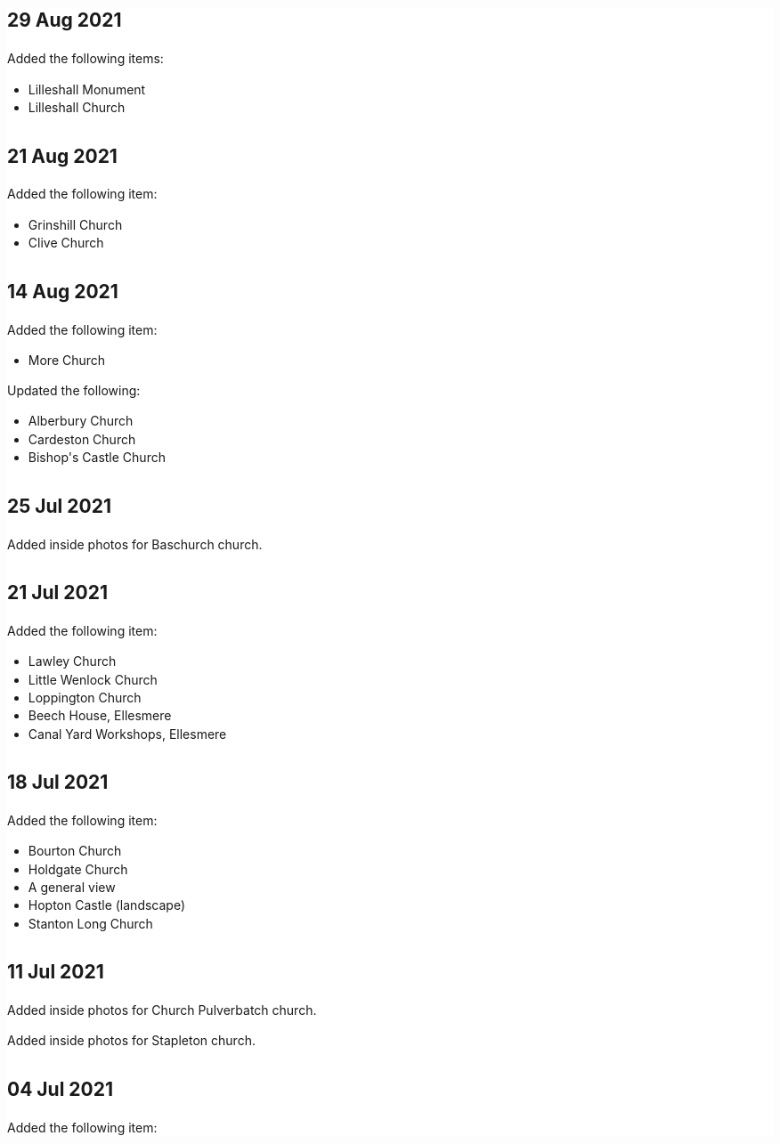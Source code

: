 ## 29 Aug 2021
Added the following items:

- Lilleshall Monument
- Lilleshall Church

## 21 Aug 2021
Added the following item:

- Grinshill Church
- Clive Church

## 14 Aug 2021
Added the following item:

- More Church

Updated the following:

- Alberbury Church
- Cardeston Church
- Bishop's Castle Church

## 25 Jul 2021
Added inside photos for Baschurch church.

## 21 Jul 2021
Added the following item:

- Lawley Church
- Little Wenlock Church
- Loppington Church
- Beech House, Ellesmere
- Canal Yard Workshops, Ellesmere

## 18 Jul 2021
Added the following item:

- Bourton Church
- Holdgate Church
- A general view
- Hopton Castle (landscape)
- Stanton Long Church

## 11 Jul 2021
Added inside photos for Church Pulverbatch church.

Added inside photos for Stapleton church.

## 04 Jul 2021
Added the following item:
